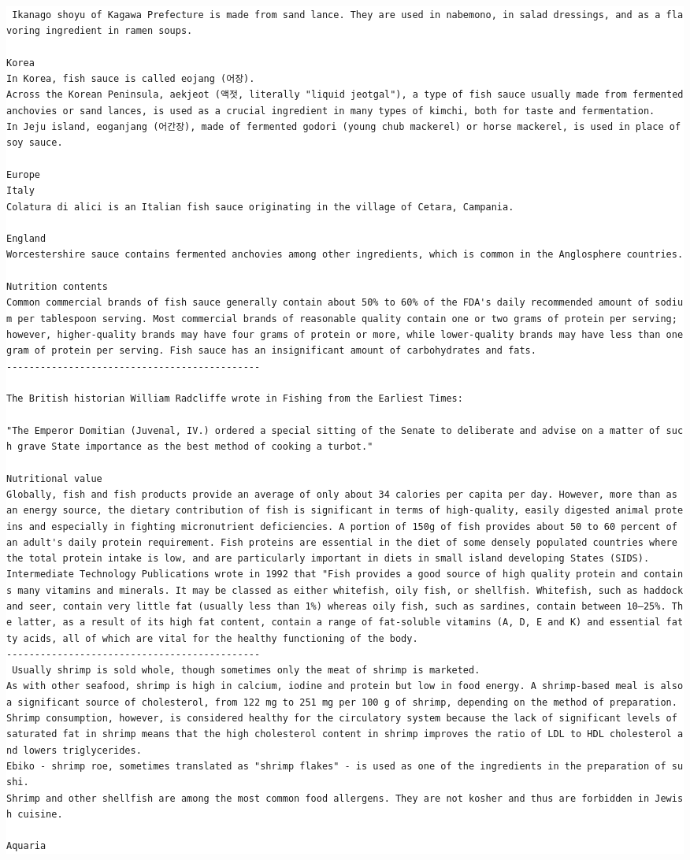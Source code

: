 ```
 Ikanago shoyu of Kagawa Prefecture is made from sand lance. They are used in nabemono, in salad dressings, and as a flavoring ingredient in ramen soups.

Korea
In Korea, fish sauce is called eojang (어장).
Across the Korean Peninsula, aekjeot (액젓, literally "liquid jeotgal"), a type of fish sauce usually made from fermented anchovies or sand lances, is used as a crucial ingredient in many types of kimchi, both for taste and fermentation.
In Jeju island, eoganjang (어간장), made of fermented godori (young chub mackerel) or horse mackerel, is used in place of soy sauce.

Europe
Italy
Colatura di alici is an Italian fish sauce originating in the village of Cetara, Campania.

England
Worcestershire sauce contains fermented anchovies among other ingredients, which is common in the Anglosphere countries.

Nutrition contents
Common commercial brands of fish sauce generally contain about 50% to 60% of the FDA's daily recommended amount of sodium per tablespoon serving. Most commercial brands of reasonable quality contain one or two grams of protein per serving; however, higher-quality brands may have four grams of protein or more, while lower-quality brands may have less than one gram of protein per serving. Fish sauce has an insignificant amount of carbohydrates and fats.
---------------------------------------------

The British historian William Radcliffe wrote in Fishing from the Earliest Times:

"The Emperor Domitian (Juvenal, IV.) ordered a special sitting of the Senate to deliberate and advise on a matter of such grave State importance as the best method of cooking a turbot."

Nutritional value
Globally, fish and fish products provide an average of only about 34 calories per capita per day. However, more than as an energy source, the dietary contribution of fish is significant in terms of high-quality, easily digested animal proteins and especially in fighting micronutrient deficiencies. A portion of 150g of fish provides about 50 to 60 percent of an adult's daily protein requirement. Fish proteins are essential in the diet of some densely populated countries where the total protein intake is low, and are particularly important in diets in small island developing States (SIDS).
Intermediate Technology Publications wrote in 1992 that "Fish provides a good source of high quality protein and contains many vitamins and minerals. It may be classed as either whitefish, oily fish, or shellfish. Whitefish, such as haddock and seer, contain very little fat (usually less than 1%) whereas oily fish, such as sardines, contain between 10–25%. The latter, as a result of its high fat content, contain a range of fat-soluble vitamins (A, D, E and K) and essential fatty acids, all of which are vital for the healthy functioning of the body.
---------------------------------------------
 Usually shrimp is sold whole, though sometimes only the meat of shrimp is marketed.
As with other seafood, shrimp is high in calcium, iodine and protein but low in food energy. A shrimp-based meal is also a significant source of cholesterol, from 122 mg to 251 mg per 100 g of shrimp, depending on the method of preparation. Shrimp consumption, however, is considered healthy for the circulatory system because the lack of significant levels of saturated fat in shrimp means that the high cholesterol content in shrimp improves the ratio of LDL to HDL cholesterol and lowers triglycerides.
Ebiko - shrimp roe, sometimes translated as "shrimp flakes" - is used as one of the ingredients in the preparation of sushi.
Shrimp and other shellfish are among the most common food allergens. They are not kosher and thus are forbidden in Jewish cuisine.

Aquaria
```